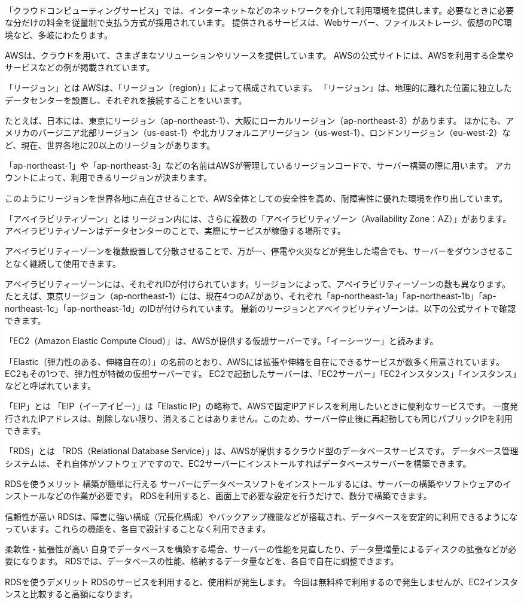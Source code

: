 「クラウドコンピューティングサービス」では、インターネットなどのネットワークを介して利用環境を提供します。必要なときに必要な分だけの料金を従量制で支払う方式が採用されています。
提供されるサービスは、Webサーバー、ファイルストレージ、仮想のPC環境など、多岐にわたります。

AWSは、クラウドを用いて、さまざまなソリューションやリソースを提供しています。
AWSの公式サイトには、AWSを利用する企業やサービスなどの例が掲載されています。

「リージョン」とは
AWSは、「リージョン（region）」によって構成されています。
「リージョン」は、地理的に離れた位置に独立したデータセンターを設置し、それぞれを接続することをいいます。

たとえば、日本には、東京にリージョン（ap-northeast-1）、大阪にローカルリージョン（ap-northeast-3）があります。
ほかにも、アメリカのバージニア北部リージョン（us-east-1）や北カリフォルニアリージョン（us-west-1）、ロンドンリージョン（eu-west-2）など、現在、世界各地に20以上のリージョンがあります。

「ap-northeast-1」や「ap-northeast-3」などの名前はAWSが管理しているリージョンコードで、サーバー構築の際に用います。
アカウントによって、利用できるリージョンが決まります。

このようにリージョンを世界各地に点在させることで、AWS全体としての安全性を高め、耐障害性に優れた環境を作り出しています。

「アベイラビリティゾーン」とは
リージョン内には、さらに複数の「アベイラビリティゾーン（Availability Zone：AZ）」があります。
アベイラビリティゾーンはデータセンターのことで、実際にサービスが稼働する場所です。

アベイラビリティーゾーンを複数設置して分散させることで、万が一、停電や火災などが発生した場合でも、サーバーをダウンさせることなく継続して使用できます。

アベイラビリティーゾーンには、それぞれIDが付けられています。リージョンによって、アベイラビリティーゾーンの数も異なります。
たとえば、東京リージョン（ap-northeast-1）には、現在4つのAZがあり、それぞれ「ap-northeast-1a」「ap-northeast-1b」「ap-northeast-1c」「ap-northeast-1d」のIDが付けられています。
最新のリージョンとアベイラビリティゾーンは、以下の公式サイトで確認できます。

「EC2（Amazon Elastic Compute Cloud）」は、AWSが提供する仮想サーバーです。「イーシーツー」と読みます。

「Elastic（弾力性のある、伸縮自在の）」の名前のとおり、AWSには拡張や伸縮を自在にできるサービスが数多く用意されています。
EC2もその1つで、弾力性が特徴の仮想サーバーです。
EC2で起動したサーバーは、「EC2サーバー」「EC2インスタンス」「インスタンス」などと呼ばれています。

「EIP」とは
「EIP（イーアイピー）」は「Elastic IP」の略称で、AWSで固定IPアドレスを利用したいときに便利なサービスです。
一度発行されたIPアドレスは、削除しない限り、消えることはありません。このため、サーバー停止後に再起動しても同じパブリックIPを利用できます。

「RDS」とは
「RDS（Relational Database Service）」は、AWSが提供するクラウド型のデータベースサービスです。
データベース管理システムは、それ自体がソフトウェアですので、EC2サーバーにインストールすればデータベースサーバーを構築できます。

RDSを使うメリット
構築が簡単に行える
サーバーにデータベースソフトをインストールするには、サーバーの構築やソフトウェアのインストールなどの作業が必要です。
RDSを利用すると、画面上で必要な設定を行うだけで、数分で構築できます。

信頼性が高い
RDSは、障害に強い構成（冗長化構成）やバックアップ機能などが搭載され、データベースを安定的に利用できるようになっています。これらの機能を、各自で設計することなく利用できます。

柔軟性・拡張性が高い
自身でデータベースを構築する場合、サーバーの性能を見直したり、データ量増量によるディスクの拡張などが必要になります。
RDSでは、データベースの性能、格納するデータ量などを、各自で自在に調整できます。

RDSを使うデメリット
RDSのサービスを利用すると、使用料が発生します。
今回は無料枠で利用するので発生しませんが、EC2インスタンスと比較すると高額になります。
